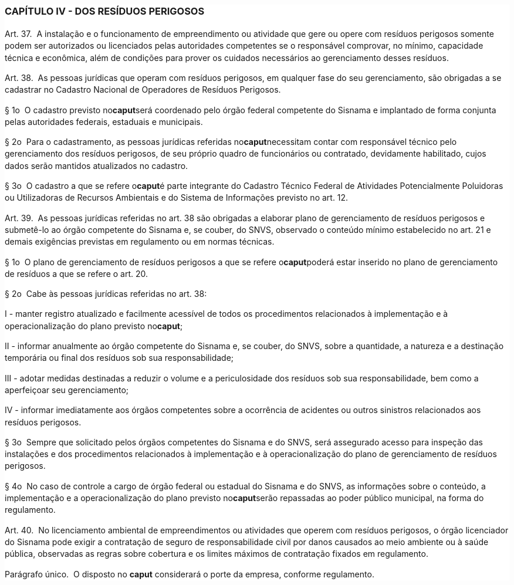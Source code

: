 ### CAPÍTULO IV - DOS RESÍDUOS PERIGOSOS 

Art. 37.  A instalação e o funcionamento de empreendimento ou atividade que gere ou opere com resíduos perigosos somente podem ser autorizados ou licenciados pelas autoridades competentes se o responsável comprovar, no mínimo, capacidade técnica e econômica, além de condições para prover os cuidados necessários ao gerenciamento desses resíduos. 

Art. 38.  As pessoas jurídicas que operam com resíduos perigosos, em qualquer fase do seu gerenciamento, são obrigadas a se cadastrar no Cadastro Nacional de Operadores de Resíduos Perigosos. 

§ 1o  O cadastro previsto no**caput**será coordenado pelo órgão federal competente do Sisnama e implantado de forma conjunta pelas autoridades federais, estaduais e municipais. 

§ 2o  Para o cadastramento, as pessoas jurídicas referidas no**caput**necessitam contar com responsável técnico pelo gerenciamento dos resíduos perigosos, de seu próprio quadro de funcionários ou contratado, devidamente habilitado, cujos dados serão mantidos atualizados no cadastro. 

§ 3o  O cadastro a que se refere o**caput**é parte integrante do Cadastro Técnico Federal de Atividades Potencialmente Poluidoras ou Utilizadoras de Recursos Ambientais e do Sistema de Informações previsto no art. 12. 

Art. 39.  As pessoas jurídicas referidas no art. 38 são obrigadas a elaborar plano de gerenciamento de resíduos perigosos e submetê-lo ao órgão competente do Sisnama e, se couber, do SNVS, observado o conteúdo mínimo estabelecido no art. 21 e demais exigências previstas em regulamento ou em normas técnicas. 

§ 1o  O plano de gerenciamento de resíduos perigosos a que se refere o**caput**poderá estar inserido no plano de gerenciamento de resíduos a que se refere o art. 20. 

§ 2o  Cabe às pessoas jurídicas referidas no art. 38: 

I - manter registro atualizado e facilmente acessível de todos os procedimentos relacionados à implementação e à operacionalização do plano previsto no**caput**; 

II - informar anualmente ao órgão competente do Sisnama e, se couber, do SNVS, sobre a quantidade, a natureza e a destinação temporária ou final dos resíduos sob sua responsabilidade; 

III - adotar medidas destinadas a reduzir o volume e a periculosidade dos resíduos sob sua responsabilidade, bem como a aperfeiçoar seu gerenciamento; 

IV - informar imediatamente aos órgãos competentes sobre a ocorrência de acidentes ou outros sinistros relacionados aos resíduos perigosos. 

§ 3o  Sempre que solicitado pelos órgãos competentes do Sisnama e do SNVS, será assegurado acesso para inspeção das instalações e dos procedimentos relacionados à implementação e à operacionalização do plano de gerenciamento de resíduos perigosos. 

§ 4o  No caso de controle a cargo de órgão federal ou estadual do Sisnama e do SNVS, as informações sobre o conteúdo, a implementação e a operacionalização do plano previsto no**caput**serão repassadas ao poder público municipal, na forma do regulamento. 

Art. 40.  No licenciamento ambiental de empreendimentos ou atividades que operem com resíduos perigosos, o órgão licenciador do Sisnama pode exigir a contratação de seguro de responsabilidade civil por danos causados ao meio ambiente ou à saúde pública, observadas as regras sobre cobertura e os limites máximos de contratação fixados em regulamento. 

Parágrafo único.  O disposto no **caput** considerará o porte da empresa, conforme regulamento. 
